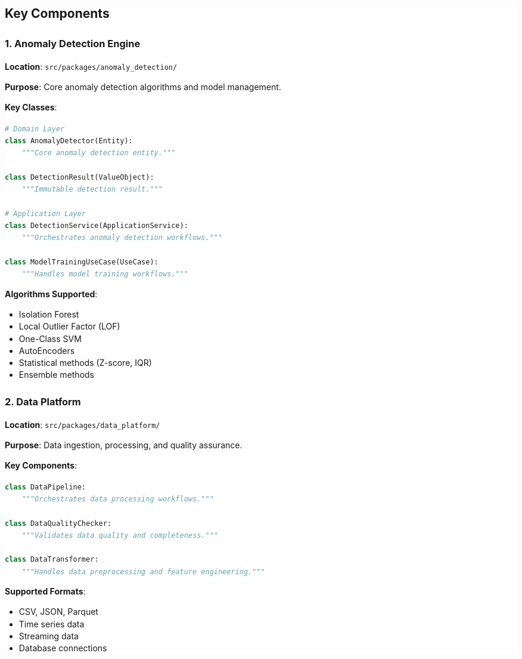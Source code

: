## Key Components

### 1. Anomaly Detection Engine

**Location**: `src/packages/anomaly_detection/`

**Purpose**: Core anomaly detection algorithms and model management.

**Key Classes**:
```python
# Domain Layer
class AnomalyDetector(Entity):
    """Core anomaly detection entity."""
    
class DetectionResult(ValueObject):
    """Immutable detection result."""

# Application Layer  
class DetectionService(ApplicationService):
    """Orchestrates anomaly detection workflows."""
    
class ModelTrainingUseCase(UseCase):
    """Handles model training workflows."""
```

**Algorithms Supported**:
- Isolation Forest
- Local Outlier Factor (LOF)
- One-Class SVM
- AutoEncoders
- Statistical methods (Z-score, IQR)
- Ensemble methods

### 2. Data Platform

**Location**: `src/packages/data_platform/`

**Purpose**: Data ingestion, processing, and quality assurance.

**Key Components**:
```python
class DataPipeline:
    """Orchestrates data processing workflows."""
    
class DataQualityChecker:
    """Validates data quality and completeness."""
    
class DataTransformer:
    """Handles data preprocessing and feature engineering."""
```

**Supported Formats**:
- CSV, JSON, Parquet
- Time series data
- Streaming data
- Database connections
